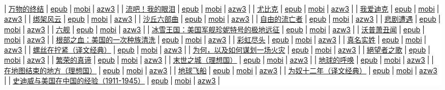 | [万物的终结](http://ct.dalanmei.com/f/31084289-571814661-41e253) | [epub](http://ct.dalanmei.com/f/31084289-571814661-41e253) | [mobi](http://ct.dalanmei.com/f/31084289-571544063-85336a) | [azw3](http://ct.dalanmei.com/f/31084289-572196773-101613) |
| [流吧！我的眼泪](http://ct.dalanmei.com/f/31084289-571819973-d05bec) | [epub](http://ct.dalanmei.com/f/31084289-571819973-d05bec) | [mobi](http://ct.dalanmei.com/f/31084289-571548600-10f77c) | [azw3](http://ct.dalanmei.com/f/31084289-572199285-a90743) |
| [尤比克](http://ct.dalanmei.com/f/31084289-571821276-6d24ee) | [epub](http://ct.dalanmei.com/f/31084289-571821276-6d24ee) | [mobi](http://ct.dalanmei.com/f/31084289-571548857-88c445) | [azw3](http://ct.dalanmei.com/f/31084289-572199486-60f42b) |
| [我爱迪克](http://ct.dalanmei.com/f/31084289-571831251-98e0d3) | [epub](http://ct.dalanmei.com/f/31084289-571831251-98e0d3) | [mobi](http://ct.dalanmei.com/f/31084289-571549401-dd9932) | [azw3](http://ct.dalanmei.com/f/31084289-572200206-458dc9) |
| [绑架风云](http://ct.dalanmei.com/f/31084289-571835480-249355) | [epub](http://ct.dalanmei.com/f/31084289-571835480-249355) | [mobi](http://ct.dalanmei.com/f/31084289-571549726-9f6cb7) | [azw3](http://ct.dalanmei.com/f/31084289-572200448-27c672) |
| [沙丘六部曲](http://ct.dalanmei.com/f/31084289-571838534-f463e5) | [epub](http://ct.dalanmei.com/f/31084289-571838534-f463e5) | [mobi](http://ct.dalanmei.com/f/31084289-571549969-3da037) | [azw3](http://ct.dalanmei.com/f/31084289-572200675-ce9b2c) |
| [自由的流亡者](http://ct.dalanmei.com/f/31084289-571841446-daffd5) | [epub](http://ct.dalanmei.com/f/31084289-571841446-daffd5) | [mobi](http://ct.dalanmei.com/f/31084289-571550143-f4ea05) | [azw3](http://ct.dalanmei.com/f/31084289-572201037-3d4e13) |
| [悲剧遭遇](http://ct.dalanmei.com/f/31084289-571848509-71021d) | [epub](http://ct.dalanmei.com/f/31084289-571848509-71021d) | [mobi](http://ct.dalanmei.com/f/31084289-571550480-6d1005) | [azw3](http://ct.dalanmei.com/f/31084289-572201642-7fc9cc) |
| [六舰](http://ct.dalanmei.com/f/31084289-571848785-442c5d) | [epub](http://ct.dalanmei.com/f/31084289-571848785-442c5d) | [mobi](http://ct.dalanmei.com/f/31084289-571550506-9051b0) | [azw3](http://ct.dalanmei.com/f/31084289-572201657-f457f0) |
| [冰雪王国：美国军舰珍妮特号的极地远征](http://ct.dalanmei.com/f/31084289-571849091-6f2a40) | [epub](http://ct.dalanmei.com/f/31084289-571849091-6f2a40) | [mobi](http://ct.dalanmei.com/f/31084289-571550533-a80c58) | [azw3](http://ct.dalanmei.com/f/31084289-572201690-1019c5) |
| [沃普萧丑闻](http://ct.dalanmei.com/f/31084289-571854251-37e761) | [epub](http://ct.dalanmei.com/f/31084289-571854251-37e761) | [mobi](http://ct.dalanmei.com/f/31084289-571550864-d84ecb) | [azw3](http://ct.dalanmei.com/f/31084289-572201893-dbaad3) |
| [根部之血：美国的一次种族清洗](http://ct.dalanmei.com/f/31084289-571860517-98e81e) | [epub](http://ct.dalanmei.com/f/31084289-571860517-98e81e) | [mobi](http://ct.dalanmei.com/f/31084289-571551049-5ad031) | [azw3](http://ct.dalanmei.com/f/31084289-572202088-e0aaab) |
| [彩虹尽头](http://ct.dalanmei.com/f/31084289-571865842-bbc6ea) | [epub](http://ct.dalanmei.com/f/31084289-571865842-bbc6ea) | [mobi](http://ct.dalanmei.com/f/31084289-571551346-f1ef5a) | [azw3](http://ct.dalanmei.com/f/31084289-572202177-b757f2) |
| [真名实姓](http://ct.dalanmei.com/f/31084289-571875933-5c4a0d) | [epub](http://ct.dalanmei.com/f/31084289-571875933-5c4a0d) | [mobi](http://ct.dalanmei.com/f/31084289-571551472-858cac) | [azw3](http://ct.dalanmei.com/f/31084289-572202214-e17c3a) |
| [螺丝在拧紧（译文经典）](None) | [epub](None) | [mobi](None) | [azw3](None) |
| [为何，以及如何谋划一场火灾](http://ct.dalanmei.com/f/31084289-571878055-5df441) | [epub](http://ct.dalanmei.com/f/31084289-571878055-5df441) | [mobi](http://ct.dalanmei.com/f/31084289-571551742-5fa72d) | [azw3](http://ct.dalanmei.com/f/31084289-572202357-a9182c) |
| [絕望者之歌](http://ct.dalanmei.com/f/31084289-571879150-07d9f9) | [epub](http://ct.dalanmei.com/f/31084289-571879150-07d9f9) | [mobi](http://ct.dalanmei.com/f/31084289-571551880-082ea4) | [azw3](http://ct.dalanmei.com/f/31084289-572202456-abac25) |
| [繁荣的真谛](http://ct.dalanmei.com/f/31084289-571879767-a0497f) | [epub](http://ct.dalanmei.com/f/31084289-571879767-a0497f) | [mobi](http://ct.dalanmei.com/f/31084289-571551970-c5a320) | [azw3](http://ct.dalanmei.com/f/31084289-572202481-765636) |
| [末世之城（理想国）](http://ct.dalanmei.com/f/31084289-571880672-5db5b6) | [epub](http://ct.dalanmei.com/f/31084289-571880672-5db5b6) | [mobi](http://ct.dalanmei.com/f/31084289-571552213-cc994a) | [azw3](http://ct.dalanmei.com/f/31084289-572202545-0ce9da) |
| [地球的呼唤](http://ct.dalanmei.com/f/31084289-571880830-e999c0) | [epub](http://ct.dalanmei.com/f/31084289-571880830-e999c0) | [mobi](http://ct.dalanmei.com/f/31084289-571552343-302afd) | [azw3](http://ct.dalanmei.com/f/31084289-572202562-193bef) |
| [在地图结束的地方（理想国）](http://ct.dalanmei.com/f/31084289-571880838-babc46) | [epub](http://ct.dalanmei.com/f/31084289-571880838-babc46) | [mobi](http://ct.dalanmei.com/f/31084289-571552367-9d41d3) | [azw3](http://ct.dalanmei.com/f/31084289-572202566-ff8d21) |
| [地球飞船](http://ct.dalanmei.com/f/31084289-571882583-5515ca) | [epub](http://ct.dalanmei.com/f/31084289-571882583-5515ca) | [mobi](http://ct.dalanmei.com/f/31084289-571552883-d6e70e) | [azw3](http://ct.dalanmei.com/f/31084289-572202593-6c454e) |
| [为奴十二年（译文经典）](http://ct.dalanmei.com/f/31084289-571883669-39c907) | [epub](http://ct.dalanmei.com/f/31084289-571883669-39c907) | [mobi](http://ct.dalanmei.com/f/31084289-571553081-b9ae5c) | [azw3](http://ct.dalanmei.com/f/31084289-572202637-0f0862) |
| [史迪威与美国在中国的经验（1911-1945）](http://ct.dalanmei.com/f/31084289-571883950-2bd64a) | [epub](http://ct.dalanmei.com/f/31084289-571883950-2bd64a) | [mobi](http://ct.dalanmei.com/f/31084289-571553286-cf8307) | [azw3](http://ct.dalanmei.com/f/31084289-572202709-6700ec) |